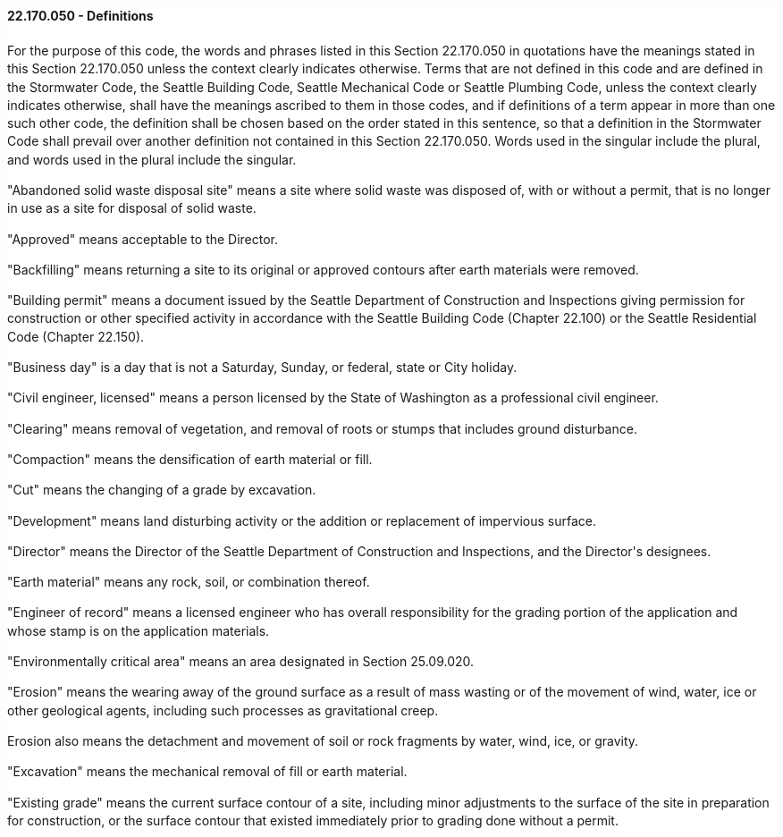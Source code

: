 #### 22.170.050 - Definitions

For the purpose of this code, the words and phrases listed in this Section 22.170.050 in quotations have the meanings stated in this Section 22.170.050 unless the context clearly indicates otherwise. Terms that are not defined in this code and are defined in the Stormwater Code, the Seattle Building Code, Seattle Mechanical Code or Seattle Plumbing Code, unless the context clearly indicates otherwise, shall have the meanings ascribed to them in those codes, and if definitions of a term appear in more than one such other code, the definition shall be chosen based on the order stated in this sentence, so that a definition in the Stormwater Code shall prevail over another definition not contained in this Section 22.170.050. Words used in the singular include the plural, and words used in the plural include the singular.

"Abandoned solid waste disposal site" means a site where solid waste was disposed of, with or without a permit, that is no longer in use as a site for disposal of solid waste.

"Approved" means acceptable to the Director.

"Backfilling" means returning a site to its original or approved contours after earth materials were removed.

"Building permit" means a document issued by the Seattle Department of Construction and Inspections giving permission for construction or other specified activity in accordance with the Seattle Building Code (Chapter 22.100) or the Seattle Residential Code (Chapter 22.150).

"Business day" is a day that is not a Saturday, Sunday, or federal, state or City holiday.

"Civil engineer, licensed" means a person licensed by the State of Washington as a professional civil engineer.

"Clearing" means removal of vegetation, and removal of roots or stumps that includes ground disturbance.

"Compaction" means the densification of earth material or fill.

"Cut" means the changing of a grade by excavation.

"Development" means land disturbing activity or the addition or replacement of impervious surface.

"Director" means the Director of the Seattle Department of Construction and Inspections, and the Director's designees.

"Earth material" means any rock, soil, or combination thereof.

"Engineer of record" means a licensed engineer who has overall responsibility for the grading portion of the application and whose stamp is on the application materials.

"Environmentally critical area" means an area designated in Section 25.09.020.

"Erosion" means the wearing away of the ground surface as a result of mass wasting or of the movement of wind, water, ice or other geological agents, including such processes as gravitational creep.

Erosion also means the detachment and movement of soil or rock fragments by water, wind, ice, or gravity.

"Excavation" means the mechanical removal of fill or earth material.

"Existing grade" means the current surface contour of a site, including minor adjustments to the surface of the site in preparation for construction, or the surface contour that existed immediately prior to grading done without a permit.
